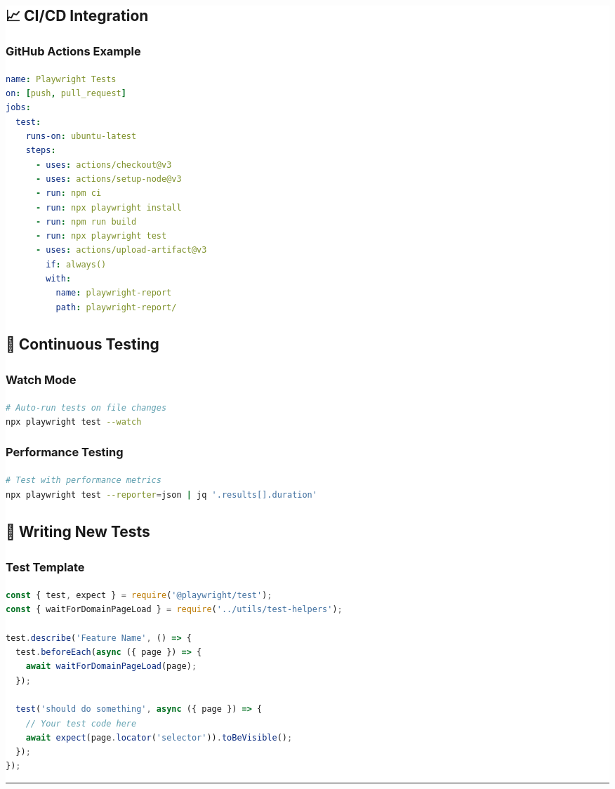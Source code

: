 ## 📈 CI/CD Integration

### GitHub Actions Example
```yaml
name: Playwright Tests
on: [push, pull_request]
jobs:
  test:
    runs-on: ubuntu-latest
    steps:
      - uses: actions/checkout@v3
      - uses: actions/setup-node@v3
      - run: npm ci
      - run: npx playwright install
      - run: npm run build
      - run: npx playwright test
      - uses: actions/upload-artifact@v3
        if: always()
        with:
          name: playwright-report
          path: playwright-report/
```

## 🔄 Continuous Testing

### Watch Mode
```bash
# Auto-run tests on file changes
npx playwright test --watch
```

### Performance Testing
```bash
# Test with performance metrics
npx playwright test --reporter=json | jq '.results[].duration'
```

## 📝 Writing New Tests

### Test Template
```javascript
const { test, expect } = require('@playwright/test');
const { waitForDomainPageLoad } = require('../utils/test-helpers');

test.describe('Feature Name', () => {
  test.beforeEach(async ({ page }) => {
    await waitForDomainPageLoad(page);
  });

  test('should do something', async ({ page }) => {
    // Your test code here
    await expect(page.locator('selector')).toBeVisible();
  });
});
```

---